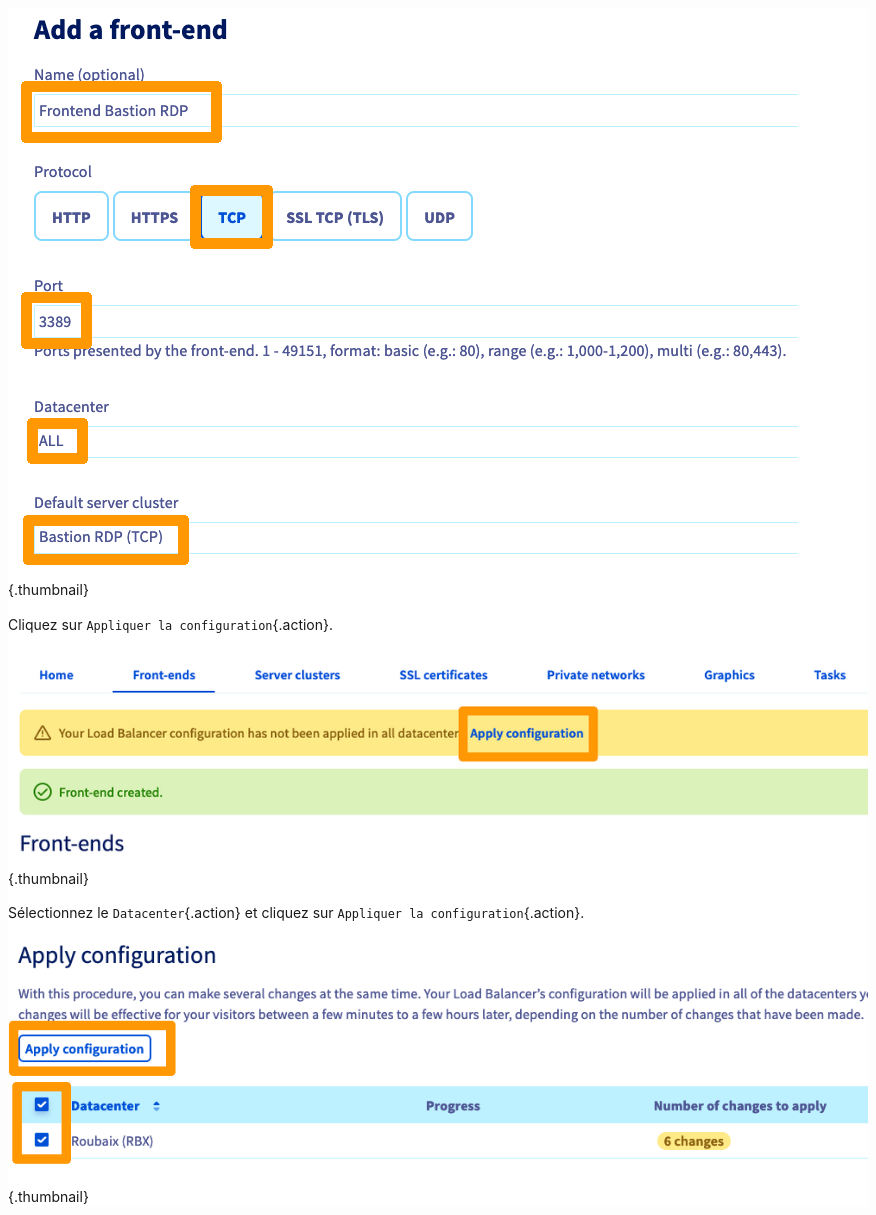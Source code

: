 ![Configure Load Balancer 07](images/config-lb7-rdp.PNG){.thumbnail}

Cliquez sur `Appliquer la configuration`{.action}.

![Configure Load Balancer 08](images/03a-configureloadbalancer07.png){.thumbnail}

Sélectionnez le `Datacenter`{.action} et cliquez sur `Appliquer la configuration`{.action}.

![Configure Load Balancer 09](images/03a-configureloadbalancer08.png){.thumbnail}
